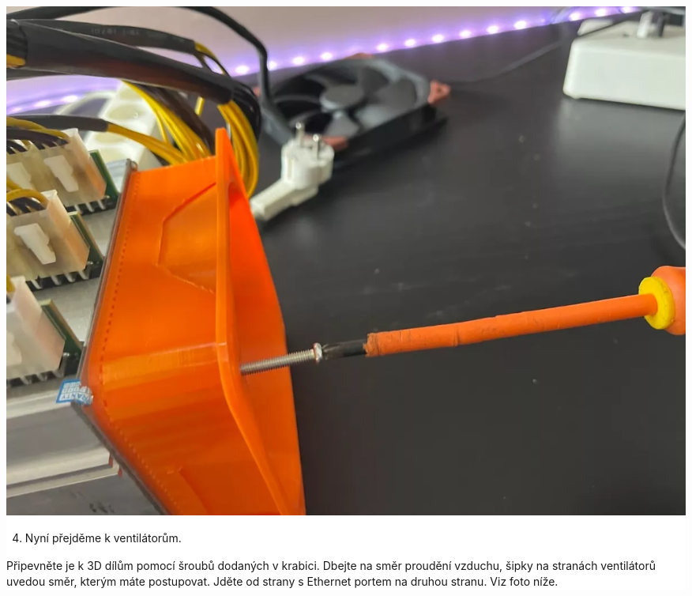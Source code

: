 ![obrázek](assets/hardware/22.webp)

4. Nyní přejděme k ventilátorům.

Připevněte je k 3D dílům pomocí šroubů dodaných v krabici. Dbejte na směr proudění vzduchu, šipky na stranách ventilátorů uvedou směr, kterým máte postupovat. Jděte od strany s Ethernet portem na druhou stranu. Viz foto níže.
